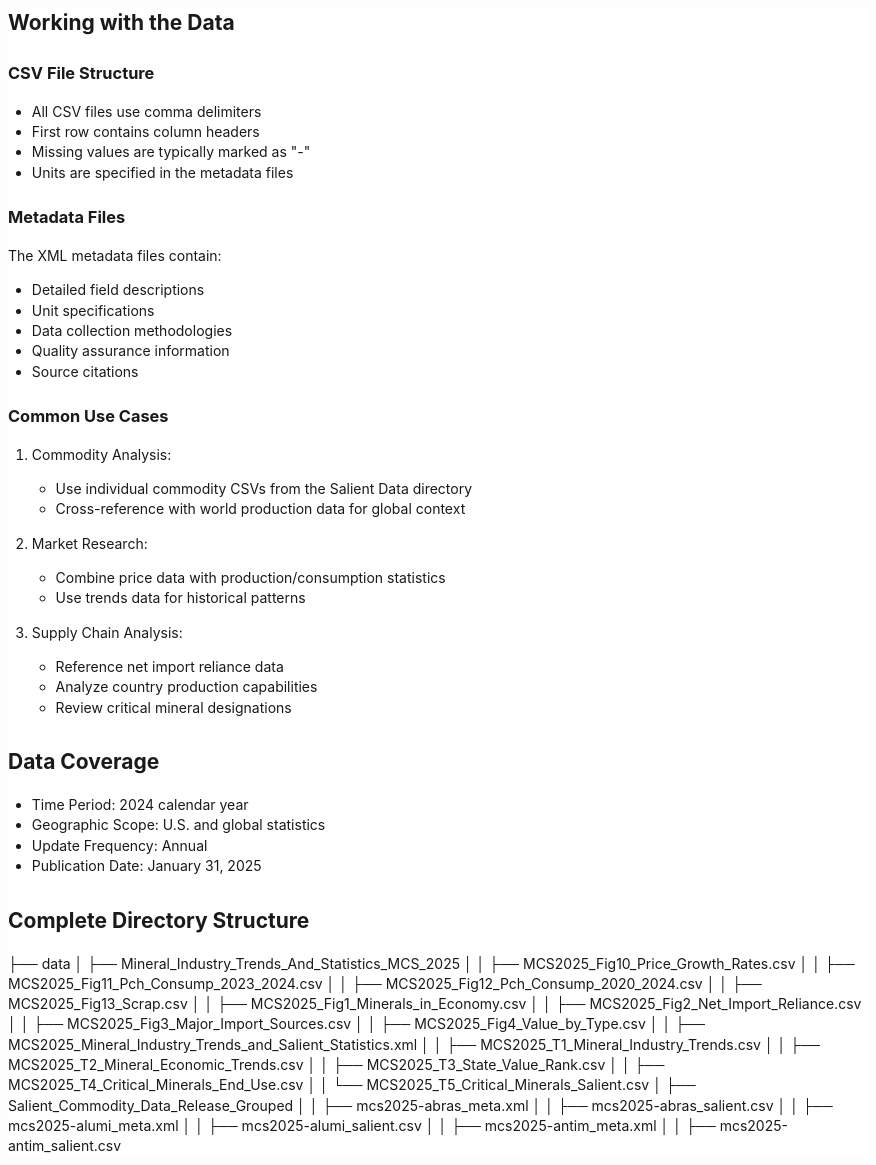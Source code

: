 ## Working with the Data

### CSV File Structure
- All CSV files use comma delimiters
- First row contains column headers
- Missing values are typically marked as "-"
- Units are specified in the metadata files

### Metadata Files
The XML metadata files contain:
- Detailed field descriptions
- Unit specifications
- Data collection methodologies
- Quality assurance information
- Source citations

### Common Use Cases

1. Commodity Analysis:
   - Use individual commodity CSVs from the Salient Data directory
   - Cross-reference with world production data for global context

2. Market Research:
   - Combine price data with production/consumption statistics
   - Use trends data for historical patterns

3. Supply Chain Analysis:
   - Reference net import reliance data
   - Analyze country production capabilities
   - Review critical mineral designations

## Data Coverage
- Time Period: 2024 calendar year
- Geographic Scope: U.S. and global statistics
- Update Frequency: Annual
- Publication Date: January 31, 2025

## Complete Directory Structure

├── data
│   ├── Mineral_Industry_Trends_And_Statistics_MCS_2025
│   │   ├── MCS2025_Fig10_Price_Growth_Rates.csv
│   │   ├── MCS2025_Fig11_Pch_Consump_2023_2024.csv
│   │   ├── MCS2025_Fig12_Pch_Consump_2020_2024.csv
│   │   ├── MCS2025_Fig13_Scrap.csv
│   │   ├── MCS2025_Fig1_Minerals_in_Economy.csv
│   │   ├── MCS2025_Fig2_Net_Import_Reliance.csv
│   │   ├── MCS2025_Fig3_Major_Import_Sources.csv
│   │   ├── MCS2025_Fig4_Value_by_Type.csv
│   │   ├── MCS2025_Mineral_Industry_Trends_and_Salient_Statistics.xml
│   │   ├── MCS2025_T1_Mineral_Industry_Trends.csv
│   │   ├── MCS2025_T2_Mineral_Economic_Trends.csv
│   │   ├── MCS2025_T3_State_Value_Rank.csv
│   │   ├── MCS2025_T4_Critical_Minerals_End_Use.csv
│   │   └── MCS2025_T5_Critical_Minerals_Salient.csv
│   ├── Salient_Commodity_Data_Release_Grouped
│   │   ├── mcs2025-abras_meta.xml
│   │   ├── mcs2025-abras_salient.csv
│   │   ├── mcs2025-alumi_meta.xml
│   │   ├── mcs2025-alumi_salient.csv
│   │   ├── mcs2025-antim_meta.xml
│   │   ├── mcs2025-antim_salient.csv
